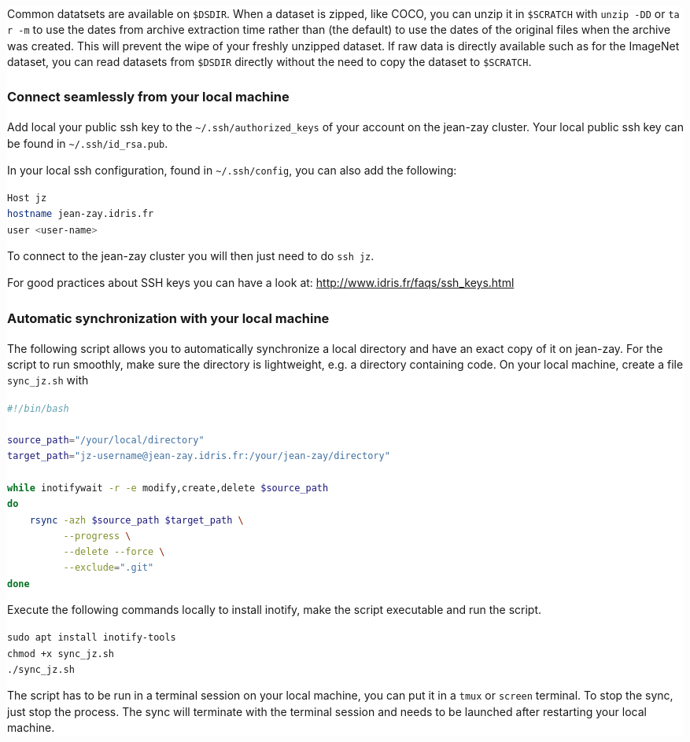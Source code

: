 Common datatsets are available on `$DSDIR`. When a dataset is zipped, like COCO,
you can unzip it in `$SCRATCH` with `unzip -DD` or `tar -m` to use the dates from archive
extraction time rather than (the default) to use the dates of the original files when the archive was created.
This will prevent the wipe of your freshly unzipped dataset.
If raw data is directly available such as for the ImageNet dataset, you can read datasets from `$DSDIR` directly without the need to copy the dataset to `$SCRATCH`.

### Connect seamlessly from your local machine

Add local your public ssh key to the `~/.ssh/authorized_keys` of your account on the jean-zay cluster.
Your local public ssh key can be found in `~/.ssh/id_rsa.pub`.

In your local ssh configuration, found in `~/.ssh/config`, you can also add the following:

```bash
Host jz
hostname jean-zay.idris.fr
user <user-name>
```

To connect to the jean-zay cluster you will then just need to do `ssh jz`.

For good practices about SSH keys you can have a look at:
http://www.idris.fr/faqs/ssh_keys.html

### Automatic synchronization with your local machine

The following script allows you to automatically synchronize a local directory and have an exact copy of it on jean-zay.
For the script to run smoothly, make sure the directory is lightweight, e.g. a directory containing code. On your local machine, create a file `sync_jz.sh` with

```bash
#!/bin/bash

source_path="/your/local/directory"
target_path="jz-username@jean-zay.idris.fr:/your/jean-zay/directory"

while inotifywait -r -e modify,create,delete $source_path
do
    rsync -azh $source_path $target_path \
          --progress \
          --delete --force \
          --exclude=".git"
done
```

Execute the following commands locally to install inotify, make the script executable and run the script.
```
sudo apt install inotify-tools
chmod +x sync_jz.sh
./sync_jz.sh
```
The script has to be run in a terminal session on your local machine, you can put it in a `tmux` or `screen` terminal. To stop the sync, just stop the process. The sync will terminate with the terminal session and needs to be launched after restarting your local machine.
